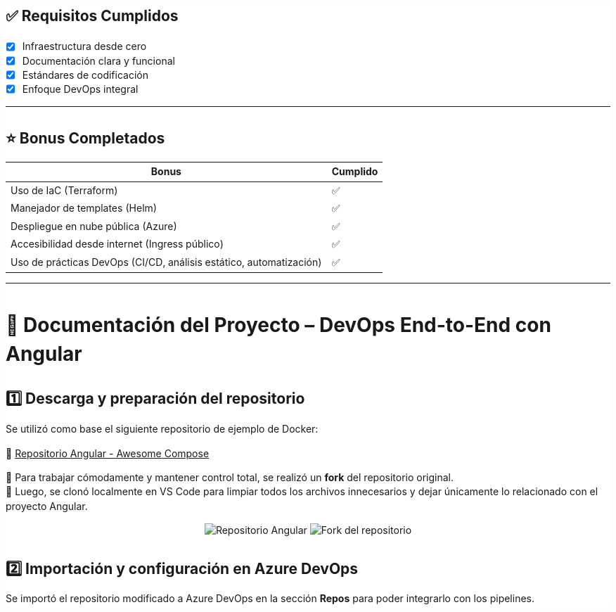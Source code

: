 
## ✅ Requisitos Cumplidos

- [x] Infraestructura desde cero  
- [x] Documentación clara y funcional  
- [x] Estándares de codificación  
- [x] Enfoque DevOps integral  

---

## ⭐ Bonus Completados

| Bonus                                                                 | Cumplido |
|-----------------------------------------------------------------------|----------|
| Uso de IaC (Terraform)                                               | ✅        |
| Manejador de templates (Helm)                                        | ✅        |
| Despliegue en nube pública (Azure)                                   | ✅        |
| Accesibilidad desde internet (Ingress público)                       | ✅        |
| Uso de prácticas DevOps (CI/CD, análisis estático, automatización)   | ✅        |

---

# 🚀 Documentación del Proyecto – DevOps End-to-End con Angular

## 1️⃣ Descarga y preparación del repositorio
   Se utilizó como base el siguiente repositorio de ejemplo de Docker:

   🔗 [Repositorio Angular - Awesome Compose](https://github.com/docker/awesome-compose/tree/master/angular)

   📌 Para trabajar cómodamente y mantener control total, se realizó un **fork** del repositorio original.  
   🔧 Luego, se clonó localmente en VS Code para limpiar todos los archivos innecesarios y dejar únicamente lo relacionado con el proyecto Angular.

   <div align="center">
     <img src="image-3.png" alt="Repositorio Angular" width="500" />
     <img src="image-4.png" alt="Fork del repositorio" width="500" />
   </div>


## 2️⃣ Importación y configuración en Azure DevOps
   Se importó el repositorio modificado a Azure DevOps en la sección **Repos** para poder integrarlo con los pipelines.
